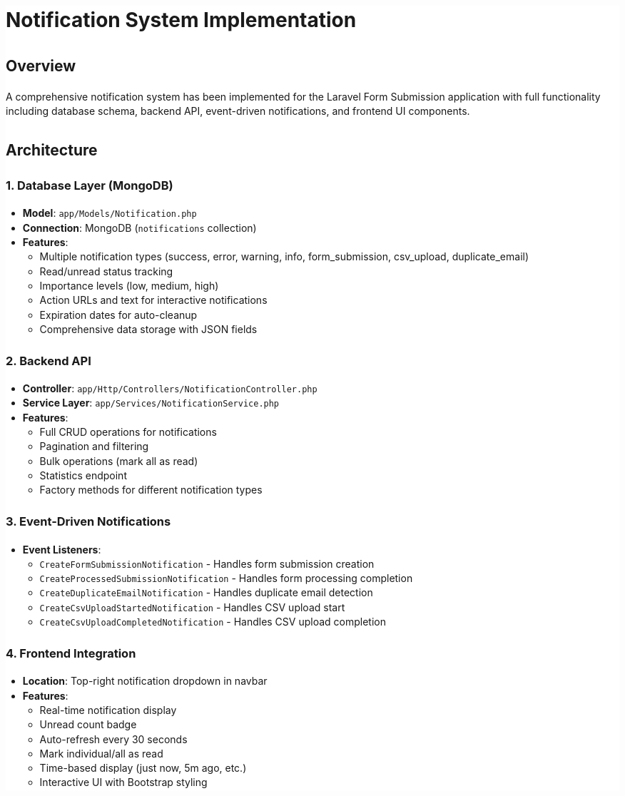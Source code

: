 # Notification System Implementation

## Overview
A comprehensive notification system has been implemented for the Laravel Form Submission application with full functionality including database schema, backend API, event-driven notifications, and frontend UI components.

## Architecture

### 1. Database Layer (MongoDB)
- **Model**: `app/Models/Notification.php`
- **Connection**: MongoDB (`notifications` collection)
- **Features**: 
  - Multiple notification types (success, error, warning, info, form_submission, csv_upload, duplicate_email)
  - Read/unread status tracking
  - Importance levels (low, medium, high)
  - Action URLs and text for interactive notifications
  - Expiration dates for auto-cleanup
  - Comprehensive data storage with JSON fields

### 2. Backend API
- **Controller**: `app/Http/Controllers/NotificationController.php`
- **Service Layer**: `app/Services/NotificationService.php`
- **Features**:
  - Full CRUD operations for notifications
  - Pagination and filtering
  - Bulk operations (mark all as read)
  - Statistics endpoint
  - Factory methods for different notification types

### 3. Event-Driven Notifications
- **Event Listeners**:
  - `CreateFormSubmissionNotification` - Handles form submission creation
  - `CreateProcessedSubmissionNotification` - Handles form processing completion
  - `CreateDuplicateEmailNotification` - Handles duplicate email detection
  - `CreateCsvUploadStartedNotification` - Handles CSV upload start
  - `CreateCsvUploadCompletedNotification` - Handles CSV upload completion

### 4. Frontend Integration
- **Location**: Top-right notification dropdown in navbar
- **Features**:
  - Real-time notification display
  - Unread count badge
  - Auto-refresh every 30 seconds
  - Mark individual/all as read
  - Time-based display (just now, 5m ago, etc.)
  - Interactive UI with Bootstrap styling
